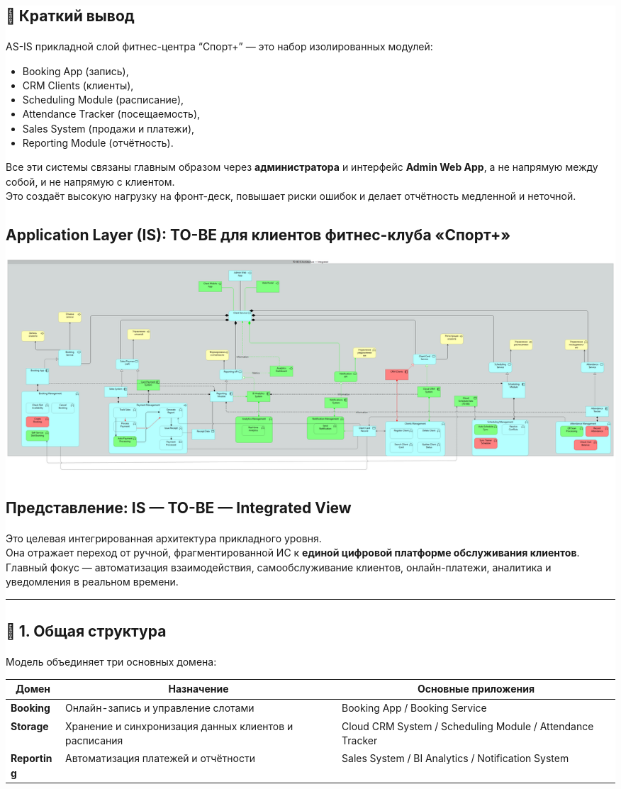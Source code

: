 ## 🎯 Краткий вывод

AS-IS прикладной слой фитнес-центра “Спорт+” — это набор изолированных модулей:
- Booking App (запись),
- CRM Clients (клиенты),
- Scheduling Module (расписание),
- Attendance Tracker (посещаемость),
- Sales System (продажи и платежи),
- Reporting Module (отчётность).

Все эти системы связаны главным образом через **администратора** и интерфейс **Admin Web App**, а не напрямую между собой, и не напрямую с клиентом.  
Это создаёт высокую нагрузку на фронт-деск, повышает риски ошибок и делает отчётность медленной и неточной.


## Application Layer (IS): TO-BE для клиентов фитнес-клуба «Спорт+»
![alt text](docs/models/Клиенты/ap_to_be_integ.png)

## Представление: IS — TO-BE — Integrated View

Это целевая интегрированная архитектура прикладного уровня.  
Она отражает переход от ручной, фрагментированной ИС к **единой цифровой платформе обслуживания клиентов**.  
Главный фокус — автоматизация взаимодействия, самообслуживание клиентов, онлайн-платежи, аналитика и уведомления в реальном времени.

---

## 🎯 1. Общая структура
Модель объединяет три основных домена:

| Домен | Назначение | Основные приложения |
|-------|-------------|---------------------|
| **Booking** | Онлайн-запись и управление слотами | Booking App / Booking Service |
| **Storage** | Хранение и синхронизация данных клиентов и расписания | Cloud CRM System / Scheduling Module / Attendance Tracker |
| **Reporting** | Автоматизация платежей и отчётности | Sales System / BI Analytics / Notification System |
